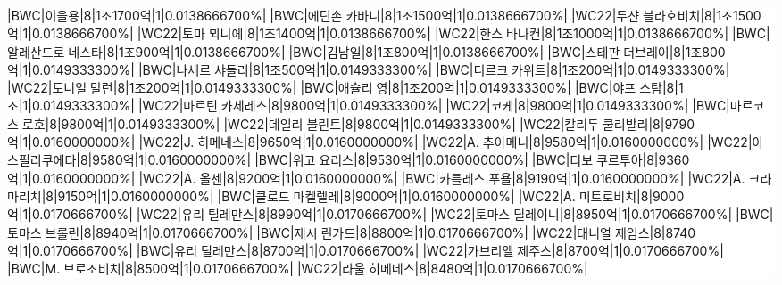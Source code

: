 |BWC|이을용|8|1조1700억|1|0.0138666700%|
|BWC|에딘손 카바니|8|1조1500억|1|0.0138666700%|
|WC22|두샨 블라호비치|8|1조1500억|1|0.0138666700%|
|WC22|토마 뫼니에|8|1조1400억|1|0.0138666700%|
|WC22|한스 바나컨|8|1조1000억|1|0.0138666700%|
|BWC|알레산드로 네스타|8|1조900억|1|0.0138666700%|
|BWC|김남일|8|1조800억|1|0.0138666700%|
|BWC|스테판 더브레이|8|1조800억|1|0.0149333300%|
|BWC|나세르 샤들리|8|1조500억|1|0.0149333300%|
|BWC|디르크 카위트|8|1조200억|1|0.0149333300%|
|WC22|도니얼 말런|8|1조200억|1|0.0149333300%|
|BWC|애슐리 영|8|1조200억|1|0.0149333300%|
|BWC|야프 스탐|8|1조|1|0.0149333300%|
|WC22|마르틴 카세레스|8|9800억|1|0.0149333300%|
|WC22|코케|8|9800억|1|0.0149333300%|
|BWC|마르코스 로호|8|9800억|1|0.0149333300%|
|WC22|데일리 블린트|8|9800억|1|0.0149333300%|
|WC22|칼리두 쿨리발리|8|9790억|1|0.0160000000%|
|WC22|J. 히메네스|8|9650억|1|0.0160000000%|
|WC22|A. 추아메니|8|9580억|1|0.0160000000%|
|WC22|아스필리쿠에타|8|9580억|1|0.0160000000%|
|BWC|위고 요리스|8|9530억|1|0.0160000000%|
|BWC|티보 쿠르투아|8|9360억|1|0.0160000000%|
|WC22|A. 올센|8|9200억|1|0.0160000000%|
|BWC|카를레스 푸욜|8|9190억|1|0.0160000000%|
|WC22|A. 크라마리치|8|9150억|1|0.0160000000%|
|BWC|클로드 마켈렐레|8|9000억|1|0.0160000000%|
|WC22|A. 미트로비치|8|9000억|1|0.0170666700%|
|WC22|유리 틸레만스|8|8990억|1|0.0170666700%|
|WC22|토마스 딜레이니|8|8950억|1|0.0170666700%|
|BWC|토마스 브롤린|8|8940억|1|0.0170666700%|
|BWC|제시 린가드|8|8800억|1|0.0170666700%|
|WC22|대니얼 제임스|8|8740억|1|0.0170666700%|
|BWC|유리 틸레만스|8|8700억|1|0.0170666700%|
|WC22|가브리엘 제주스|8|8700억|1|0.0170666700%|
|BWC|M. 브로조비치|8|8500억|1|0.0170666700%|
|WC22|라울 히메네스|8|8480억|1|0.0170666700%|